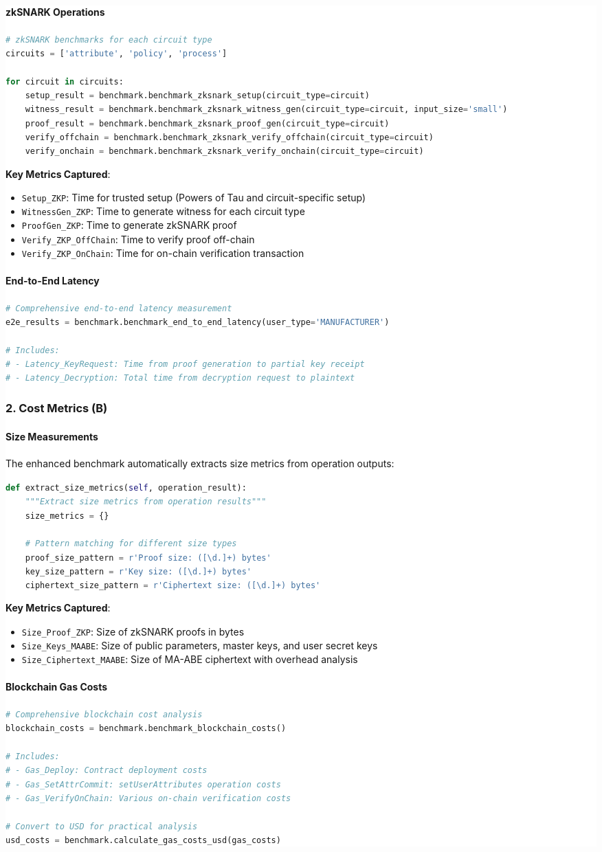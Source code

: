 #### zkSNARK Operations
```python
# zkSNARK benchmarks for each circuit type
circuits = ['attribute', 'policy', 'process']

for circuit in circuits:
    setup_result = benchmark.benchmark_zksnark_setup(circuit_type=circuit)
    witness_result = benchmark.benchmark_zksnark_witness_gen(circuit_type=circuit, input_size='small')
    proof_result = benchmark.benchmark_zksnark_proof_gen(circuit_type=circuit)
    verify_offchain = benchmark.benchmark_zksnark_verify_offchain(circuit_type=circuit)
    verify_onchain = benchmark.benchmark_zksnark_verify_onchain(circuit_type=circuit)
```

**Key Metrics Captured**:
- `Setup_ZKP`: Time for trusted setup (Powers of Tau and circuit-specific setup)
- `WitnessGen_ZKP`: Time to generate witness for each circuit type
- `ProofGen_ZKP`: Time to generate zkSNARK proof
- `Verify_ZKP_OffChain`: Time to verify proof off-chain
- `Verify_ZKP_OnChain`: Time for on-chain verification transaction

#### End-to-End Latency
```python
# Comprehensive end-to-end latency measurement
e2e_results = benchmark.benchmark_end_to_end_latency(user_type='MANUFACTURER')

# Includes:
# - Latency_KeyRequest: Time from proof generation to partial key receipt
# - Latency_Decryption: Total time from decryption request to plaintext
```

### 2. Cost Metrics (B)

#### Size Measurements
The enhanced benchmark automatically extracts size metrics from operation outputs:
```python
def extract_size_metrics(self, operation_result):
    """Extract size metrics from operation results"""
    size_metrics = {}
    
    # Pattern matching for different size types
    proof_size_pattern = r'Proof size: ([\d.]+) bytes'
    key_size_pattern = r'Key size: ([\d.]+) bytes'
    ciphertext_size_pattern = r'Ciphertext size: ([\d.]+) bytes'
```

**Key Metrics Captured**:
- `Size_Proof_ZKP`: Size of zkSNARK proofs in bytes
- `Size_Keys_MAABE`: Size of public parameters, master keys, and user secret keys
- `Size_Ciphertext_MAABE`: Size of MA-ABE ciphertext with overhead analysis

#### Blockchain Gas Costs
```python
# Comprehensive blockchain cost analysis
blockchain_costs = benchmark.benchmark_blockchain_costs()

# Includes:
# - Gas_Deploy: Contract deployment costs
# - Gas_SetAttrCommit: setUserAttributes operation costs
# - Gas_VerifyOnChain: Various on-chain verification costs

# Convert to USD for practical analysis
usd_costs = benchmark.calculate_gas_costs_usd(gas_costs)
```
